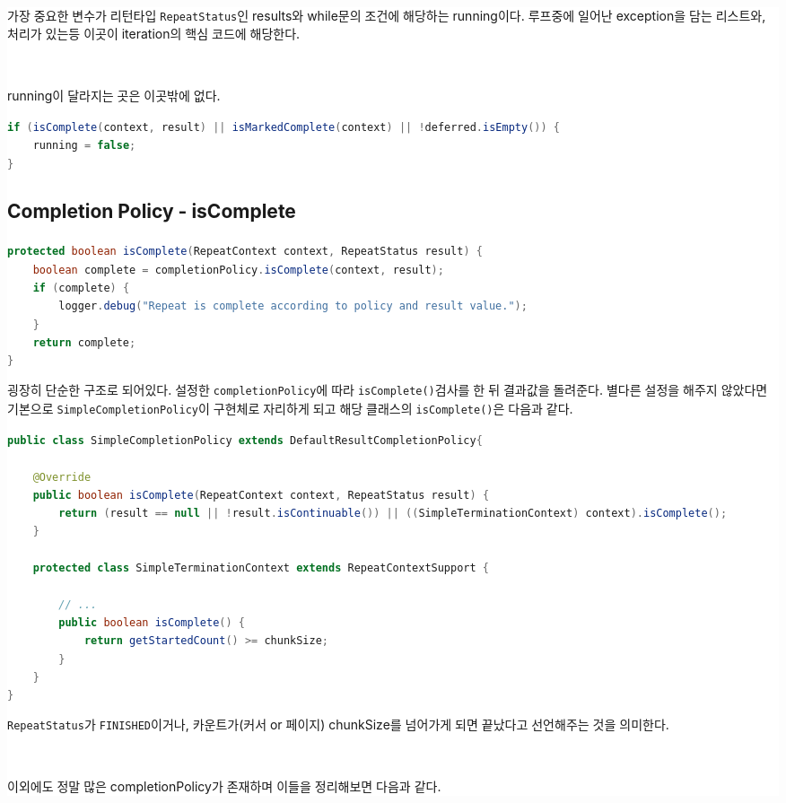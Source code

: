 가장 중요한 변수가 리턴타입 `RepeatStatus`인 results와 while문의 조건에 해당하는 running이다. 루프중에 일어난 exception을 담는 리스트와, 처리가 있는등 이곳이 iteration의 핵심 코드에 해당한다.

<br/>

running이 달라지는 곳은 이곳밖에 없다.

```java
if (isComplete(context, result) || isMarkedComplete(context) || !deferred.isEmpty()) {
    running = false;
}
```

## Completion Policy - isComplete

```java
protected boolean isComplete(RepeatContext context, RepeatStatus result) {
    boolean complete = completionPolicy.isComplete(context, result);
    if (complete) {
        logger.debug("Repeat is complete according to policy and result value.");
    }
    return complete;
}
```

굉장히 단순한 구조로 되어있다. 설정한 `completionPolicy`에 따라 `isComplete()`검사를 한 뒤 결과값을 돌려준다. 별다른 설정을 해주지 않았다면 기본으로 `SimpleCompletionPolicy`이 구현체로 자리하게 되고 해당 클래스의 `isComplete()`은 다음과 같다.

```java
public class SimpleCompletionPolicy extends DefaultResultCompletionPolicy{

    @Override
	public boolean isComplete(RepeatContext context, RepeatStatus result) {
		return (result == null || !result.isContinuable()) || ((SimpleTerminationContext) context).isComplete();
	}
    
    protected class SimpleTerminationContext extends RepeatContextSupport {

		// ... 
		public boolean isComplete() {
			return getStartedCount() >= chunkSize;
		}
	}
}
```

`RepeatStatus`가 `FINISHED`이거나, 카운트가(커서 or 페이지) chunkSize를 넘어가게 되면 끝났다고 선언해주는 것을 의미한다.

<br/>

이외에도 정말 많은 completionPolicy가 존재하며 이들을 정리해보면 다음과 같다.
